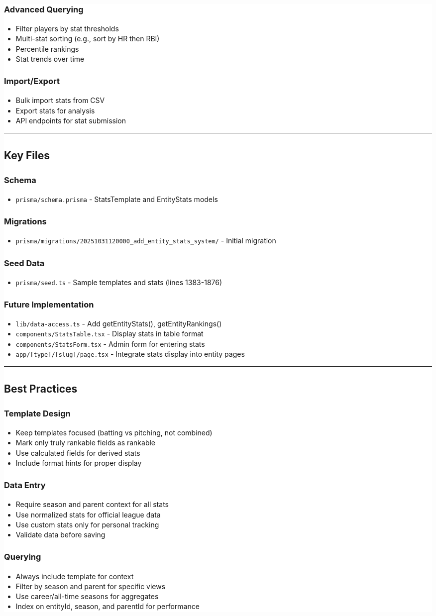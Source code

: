 ### Advanced Querying
- Filter players by stat thresholds
- Multi-stat sorting (e.g., sort by HR then RBI)
- Percentile rankings
- Stat trends over time

### Import/Export
- Bulk import stats from CSV
- Export stats for analysis
- API endpoints for stat submission

---

## Key Files

### Schema
- `prisma/schema.prisma` - StatsTemplate and EntityStats models

### Migrations
- `prisma/migrations/20251031120000_add_entity_stats_system/` - Initial migration

### Seed Data
- `prisma/seed.ts` - Sample templates and stats (lines 1383-1876)

### Future Implementation
- `lib/data-access.ts` - Add getEntityStats(), getEntityRankings()
- `components/StatsTable.tsx` - Display stats in table format
- `components/StatsForm.tsx` - Admin form for entering stats
- `app/[type]/[slug]/page.tsx` - Integrate stats display into entity pages

---

## Best Practices

### Template Design
- Keep templates focused (batting vs pitching, not combined)
- Mark only truly rankable fields as rankable
- Use calculated fields for derived stats
- Include format hints for proper display

### Data Entry
- Require season and parent context for all stats
- Use normalized stats for official league data
- Use custom stats only for personal tracking
- Validate data before saving

### Querying
- Always include template for context
- Filter by season and parent for specific views
- Use career/all-time seasons for aggregates
- Index on entityId, season, and parentId for performance
